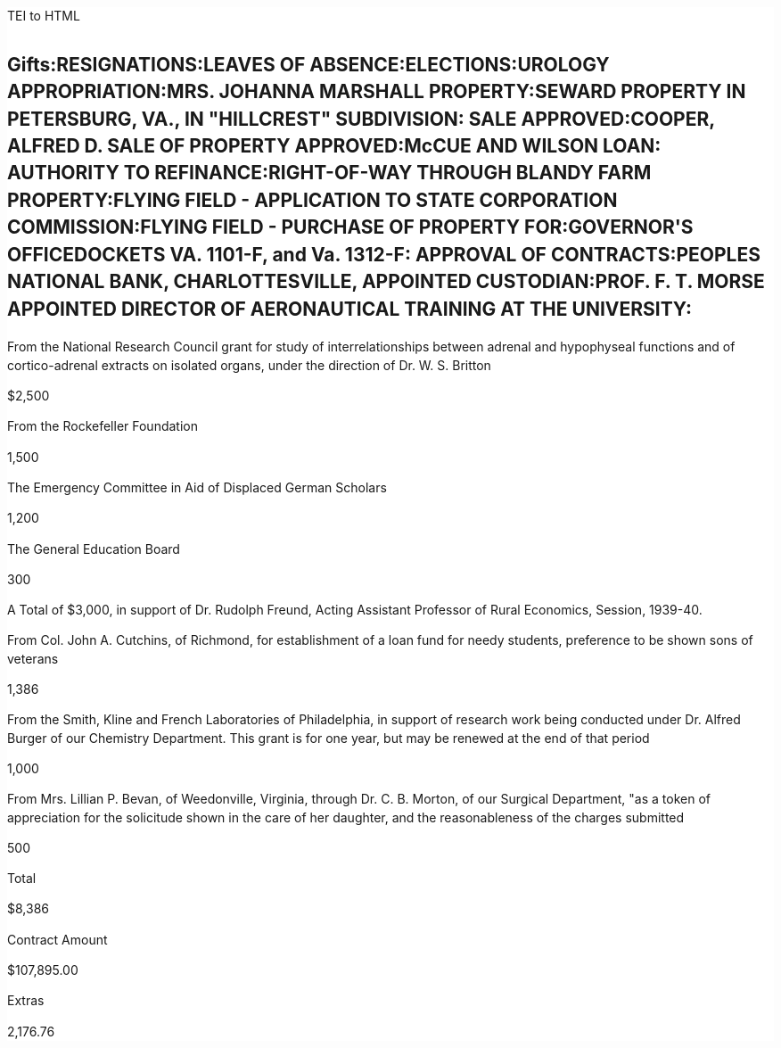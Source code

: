  TEI to HTML

Gifts:RESIGNATIONS:LEAVES OF ABSENCE:ELECTIONS:UROLOGY APPROPRIATION:MRS. JOHANNA MARSHALL PROPERTY:SEWARD PROPERTY IN PETERSBURG, VA., IN "HILLCREST" SUBDIVISION: SALE APPROVED:COOPER, ALFRED D. SALE OF PROPERTY APPROVED:McCUE AND WILSON LOAN: AUTHORITY TO REFINANCE:RIGHT-OF-WAY THROUGH BLANDY FARM PROPERTY:FLYING FIELD - APPLICATION TO STATE CORPORATION COMMISSION:FLYING FIELD - PURCHASE OF PROPERTY FOR:GOVERNOR'S OFFICEDOCKETS VA. 1101-F, and Va. 1312-F: APPROVAL OF CONTRACTS:PEOPLES NATIONAL BANK, CHARLOTTESVILLE, APPOINTED CUSTODIAN:PROF. F. T. MORSE APPOINTED DIRECTOR OF AERONAUTICAL TRAINING AT THE UNIVERSITY:
------------------------------------------------------------------------------------------------------------------------------------------------------------------------------------------------------------------------------------------------------------------------------------------------------------------------------------------------------------------------------------------------------------------------------------------------------------------------------------------------------------------------------------------------------------------------------------------------------------------------------------------------

From the National Research Council grant for study of interrelationships between adrenal and hypophyseal functions and of cortico-adrenal extracts on isolated organs, under the direction of Dr. W. S. Britton

$2,500

From the Rockefeller Foundation

1,500

The Emergency Committee in Aid of Displaced German Scholars

1,200

The General Education Board

300

A Total of $3,000, in support of Dr. Rudolph Freund, Acting Assistant Professor of Rural Economics, Session, 1939-40.

From Col. John A. Cutchins, of Richmond, for establishment of a loan fund for needy students, preference to be shown sons of veterans

1,386

From the Smith, Kline and French Laboratories of Philadelphia, in support of research work being conducted under Dr. Alfred Burger of our Chemistry Department. This grant is for one year, but may be renewed at the end of that period

1,000

From Mrs. Lillian P. Bevan, of Weedonville, Virginia, through Dr. C. B. Morton, of our Surgical Department, "as a token of appreciation for the solicitude shown in the care of her daughter, and the reasonableness of the charges submitted

500

Total

$8,386

Contract Amount

$107,895.00

Extras

2,176.76
